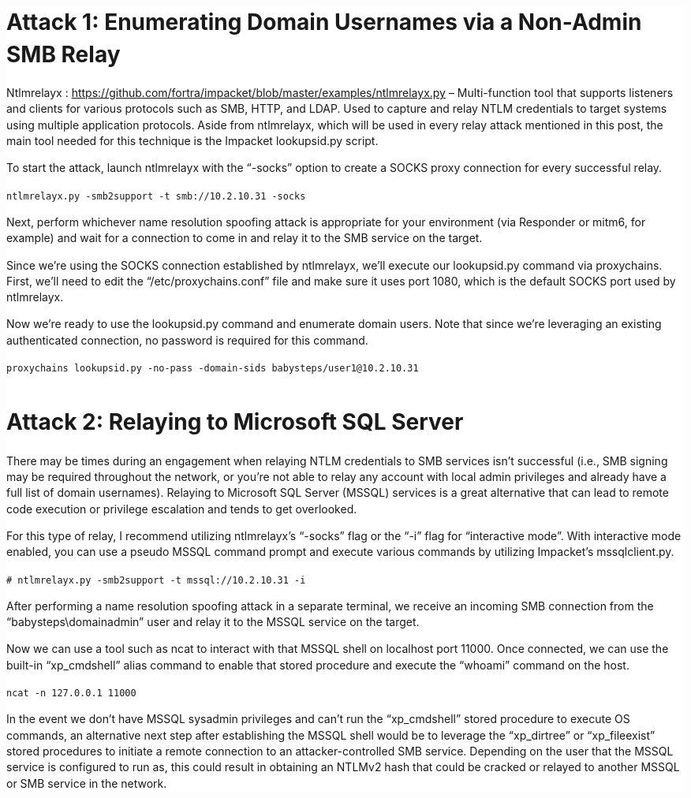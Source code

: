 # Attack 1: Enumerating Domain Usernames via a Non-Admin SMB Relay
Ntlmrelayx : https://github.com/fortra/impacket/blob/master/examples/ntlmrelayx.py – Multi-function tool that supports listeners and clients for various protocols such as SMB, HTTP, and LDAP. Used to capture and relay NTLM credentials to target systems using multiple application protocols.
Aside from ntlmrelayx, which will be used in every relay attack mentioned in this post, the main tool needed for this technique is the Impacket lookupsid.py script.

To start the attack, launch ntlmrelayx with the “-socks” option to create a SOCKS proxy connection for every successful relay.
    
    ntlmrelayx.py -smb2support -t smb://10.2.10.31 -socks

   
Next, perform whichever name resolution spoofing attack is appropriate for your environment (via Responder or mitm6, for example) and wait for a connection to come in and relay it to the SMB service on the target.

Since we’re using the SOCKS connection established by ntlmrelayx, we’ll execute our lookupsid.py command via proxychains. First, we’ll need to edit the “/etc/proxychains.conf” file and make sure it uses port 1080, which is the default SOCKS port used by ntlmrelayx.

Now we’re ready to  use the lookupsid.py command and enumerate domain users. Note that since we’re leveraging an existing authenticated connection, no password is required for this command.

    proxychains lookupsid.py -no-pass -domain-sids babysteps/user1@10.2.10.31    
    
# Attack 2: Relaying to Microsoft SQL Server
There may be times during an engagement when relaying NTLM credentials to SMB services isn’t successful (i.e., SMB signing may be required throughout the network, or you’re not able to relay any account with local admin privileges and already have a full list of domain usernames). Relaying to Microsoft SQL Server (MSSQL) services is a great alternative that can lead to remote code execution or privilege escalation and tends to get overlooked.

For this type of relay, I recommend utilizing ntlmrelayx’s “-socks” flag or the “-i” flag for “interactive mode”. With interactive mode enabled, you can use a pseudo MSSQL command prompt and execute various commands by utilizing Impacket’s mssqlclient.py.

    # ntlmrelayx.py -smb2support -t mssql://10.2.10.31 -i

After performing a name resolution spoofing attack in a separate terminal, we receive an incoming SMB connection from the “babysteps\domainadmin” user and relay it to the MSSQL service on the target.

Now we can use a tool such as ncat to interact with that MSSQL shell on localhost port 11000. Once connected, we can use the built-in “xp_cmdshell” alias command to enable that stored procedure and execute the “whoami” command on the host.
    
    ncat -n 127.0.0.1 11000 

In the event we don’t have MSSQL sysadmin privileges and can’t run the “xp_cmdshell” stored procedure to execute OS commands, an alternative next step after establishing the MSSQL shell would be to leverage the “xp_dirtree” or “xp_fileexist” stored procedures to initiate a remote connection to an attacker-controlled SMB service. Depending on the user that the MSSQL service is configured to run as, this could result in obtaining an NTLMv2 hash that could be cracked or relayed to another MSSQL or SMB service in the network.
